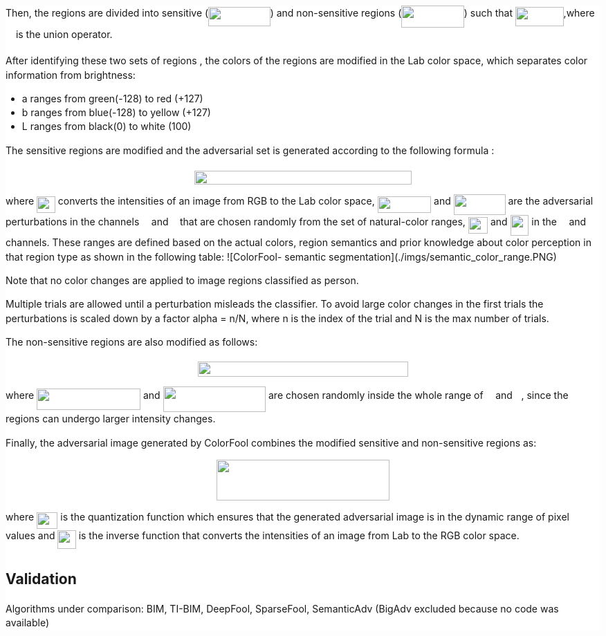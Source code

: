 Then, the regions are divided into sensitive (<img src="/tex/7b5263c6bc295e4ecde58fead6baf509.svg?invert_in_darkmode&sanitize=true" align=middle width=89.56631639999999pt height=27.6567522pt/>) and non-sensitive regions (<img src="/tex/3cb794d243681bb946c1ae141a39c1d6.svg?invert_in_darkmode&sanitize=true" align=middle width=90.51375465pt height=32.127734099999984pt/>) such that <img src="/tex/e46cfbadd60fa813138e7ff1d18e5ea7.svg?invert_in_darkmode&sanitize=true" align=middle width=69.63438569999998pt height=27.90838379999999pt/>,where <img src="/tex/655ba4ff82d4b3329109a26a2295efe1.svg?invert_in_darkmode&sanitize=true" align=middle width=10.95894029999999pt height=18.264896099999987pt/> is the union operator.

After identifying these two sets of regions , the colors of the regions are modified in the Lab color space, which separates color information from brightness: 

 - a ranges from green(-128) to red (+127)
 - b ranges from blue(-128) to yellow (+127)
 - L ranges from black(0) to white (100)

The sensitive regions are modified and the adversarial set is generated according to the following formula :
<p align="center"><img src="/tex/6b372062b2076c5b3a6b782146954649.svg?invert_in_darkmode&sanitize=true" align=middle width=313.86046395pt height=19.3346868pt/></p>
where <img src="/tex/8d9685dcc15b9ba5ca3a402c117a8008.svg?invert_in_darkmode&sanitize=true" align=middle width=26.775518549999994pt height=24.65753399999998pt/> converts the intensities of an image from RGB to the Lab color space, <img src="/tex/e6793c5801210acbdc5605b1b60e399f.svg?invert_in_darkmode&sanitize=true" align=middle width=77.51409599999998pt height=24.246581700000014pt/> and <img src="/tex/fd784e5a63b927468f06fb7097958826.svg?invert_in_darkmode&sanitize=true" align=middle width=74.81498805pt height=30.3196509pt/> are the adversarial perturbations in the channels <img src="/tex/e9bd88c7f374ee1f4efeb29273104c65.svg?invert_in_darkmode&sanitize=true" align=middle width=9.66282734999999pt height=14.15524440000002pt/> and <img src="/tex/d01c261fd795e601575529caaf627248.svg?invert_in_darkmode&sanitize=true" align=middle width=8.59924724999999pt height=22.831056599999986pt/> that are chosen randomly from the set of natural-color ranges, <img src="/tex/80c79283d356ed4ba66728d8115ba881.svg?invert_in_darkmode&sanitize=true" align=middle width=28.17496934999999pt height=24.246581700000014pt/> and   <img src="/tex/c1e1de4d34d8fa2e03f1cc353ac04188.svg?invert_in_darkmode&sanitize=true" align=middle width=26.82542444999999pt height=30.3196509pt/> in the <img src="/tex/e9bd88c7f374ee1f4efeb29273104c65.svg?invert_in_darkmode&sanitize=true" align=middle width=9.66282734999999pt height=14.15524440000002pt/> and <img src="/tex/d01c261fd795e601575529caaf627248.svg?invert_in_darkmode&sanitize=true" align=middle width=8.59924724999999pt height=22.831056599999986pt/> channels. 
These ranges are defined based on the actual colors, region semantics and prior knowledge about color perception in that region type as shown in the following table:
![ColorFool- semantic segmentation](./imgs/semantic_color_range.PNG)

Note that no color changes are applied to image regions classified as person.

Multiple trials are allowed until a perturbation misleads the classifier. To avoid large color changes in the first trials the perturbations is scaled down by a factor alpha = n/N, where n is the index of the trial and N is the max number of trials.

The non-sensitive regions are also modified as follows:
<p align="center"><img src="/tex/8ccae28aed0b1324dd9b6d2da8b61327.svg?invert_in_darkmode&sanitize=true" align=middle width=304.1113515pt height=22.62218145pt/></p>

where <img src="/tex/811b96af754d179103a80000b6503d14.svg?invert_in_darkmode&sanitize=true" align=middle width=149.89293pt height=30.821574299999984pt/> and <img src="/tex/55cfe68c206776dde5e029fff1accf92.svg?invert_in_darkmode&sanitize=true" align=middle width=148.54336859999998pt height=36.89464019999998pt/> are  chosen randomly inside the whole range of <img src="/tex/e9bd88c7f374ee1f4efeb29273104c65.svg?invert_in_darkmode&sanitize=true" align=middle width=9.66282734999999pt height=14.15524440000002pt/> and <img src="/tex/d01c261fd795e601575529caaf627248.svg?invert_in_darkmode&sanitize=true" align=middle width=8.59924724999999pt height=22.831056599999986pt/>, since the regions can undergo larger intensity changes.

Finally, the adversarial image generated by ColorFool combines the modified sensitive and non-sensitive regions as:



<p align="center"><img src="/tex/e55f7ee46207d57297518517945fb5d3.svg?invert_in_darkmode&sanitize=true" align=middle width=249.9647568pt height=59.1786591pt/></p>


where <img src="/tex/a949f14faf88fa4f6b407ebd900f4e78.svg?invert_in_darkmode&sanitize=true" align=middle width=30.347082149999988pt height=24.65753399999998pt/> is the quantization function which ensures that the generated adversarial image is in the dynamic range of pixel values and <img src="/tex/395000f9e960d9c30bd167c86f2ed1cc.svg?invert_in_darkmode&sanitize=true" align=middle width=26.250429149999988pt height=26.76175259999998pt/> is the inverse function that converts the intensities of an image from Lab to the RGB color space.

## Validation

Algorithms under comparison: BIM, TI-BIM, DeepFool, SparseFool, SemanticAdv (BigAdv excluded because no code was available)
